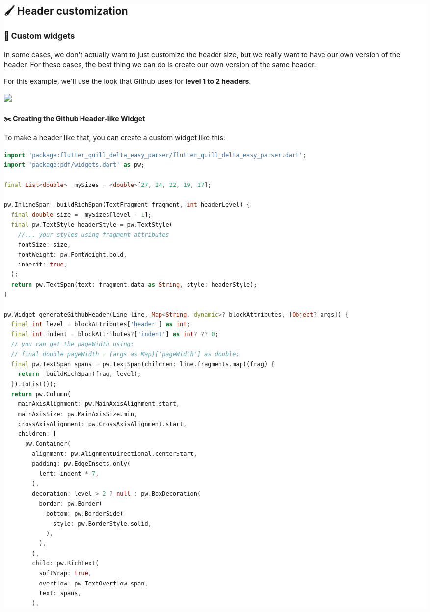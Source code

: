 ## 🖌️ Header customization

### 🎨 Custom widgets 

In some cases, we don't actually want to just customize the header size, but we really want to have our own version of the header. For these cases, the best thing we can do is create our own version of the same header.

For this example, we'll use the look that Github uses for **level 1 to 2 headers**.

<img src="https://github.com/user-attachments/assets/3b1b3b44-a120-4ddb-af2e-30ec3ce4091d" style="width: 100%;"/>
<p></p>

####  ✂️ Creating the Github Header-like Widget

To make a header like that, you can create a custom widget like this:

```dart
import 'package:flutter_quill_delta_easy_parser/flutter_quill_delta_easy_parser.dart';
import 'package:pdf/widgets.dart' as pw;

final List<double> _mySizes = <double>[27, 24, 22, 19, 17];

pw.InlineSpan _buildRichSpan(TextFragment fragment, int headerLevel) {
  final double size = _mySizes[level - 1];
  final pw.TextStyle headerStyle = pw.TextStyle(
    //... your styles using fragment attributes
    fontSize: size,
    fontWeight: pw.FontWeight.bold,
    inherit: true,
  );
  return pw.TextSpan(text: fragment.data as String, style: headerStyle);
}

pw.Widget generateGithubHeader(Line line, Map<String, dynamic>? blockAttributes, [Object? args]) {
  final int level = blockAttributes['header'] as int;
  final int indent = blockAttributes?['indent'] as int? ?? 0;
  // you can get the pageWidth using: 
  // final double pageWidth = (args as Map)['pageWidth'] as double;
  final pw.TextSpan spans = pw.TextSpan(children: line.fragments.map((frag) {
    return _buildRichSpan(frag, level);
  }).toList());
  return pw.Column(
    mainAxisAlignment: pw.MainAxisAlignment.start,
    mainAxisSize: pw.MainAxisSize.min,
    crossAxisAlignment: pw.CrossAxisAlignment.start,
    children: [
      pw.Container(
        alignment: pw.AlignmentDirectional.centerStart,
        padding: pw.EdgeInsets.only(
          left: indent * 7,
        ),
        decoration: level > 2 ? null : pw.BoxDecoration(
          border: pw.Border(
            bottom: pw.BorderSide(
              style: pw.BorderStyle.solid,
            ),
          ),
        ),
        child: pw.RichText(
          softWrap: true,
          overflow: pw.TextOverflow.span,
          text: spans,
        ),
```